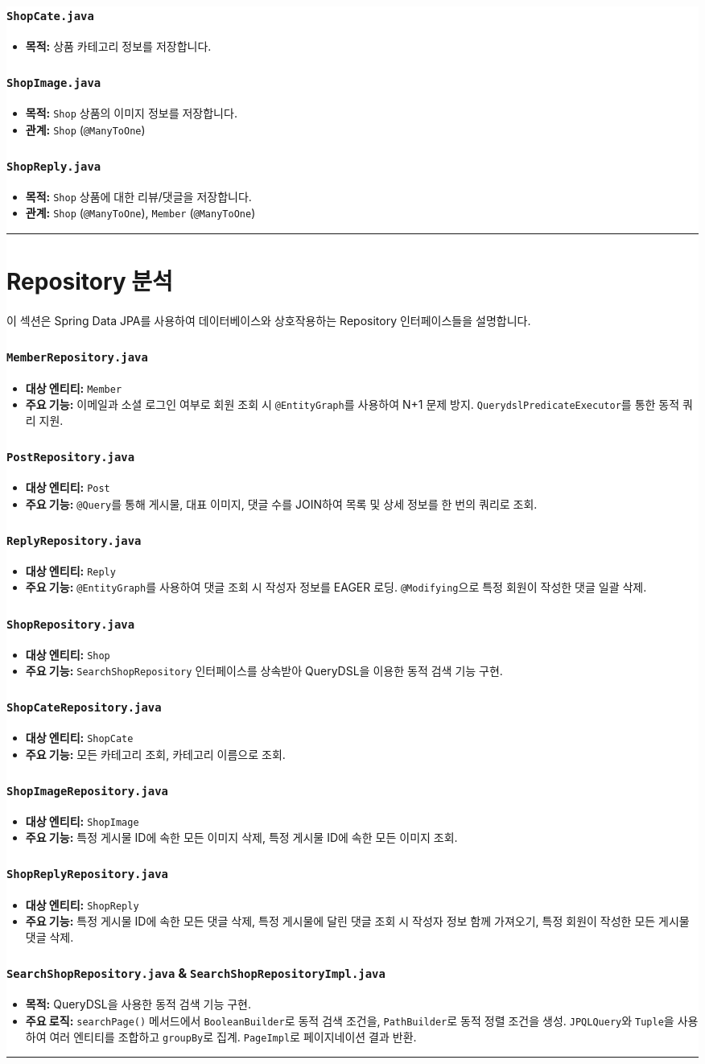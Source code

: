 ### `ShopCate.java`
- **목적:** 상품 카테고리 정보를 저장합니다.

### `ShopImage.java`
- **목적:** `Shop` 상품의 이미지 정보를 저장합니다.
- **관계:** `Shop` (`@ManyToOne`)

### `ShopReply.java`
- **목적:** `Shop` 상품에 대한 리뷰/댓글을 저장합니다.
- **관계:** `Shop` (`@ManyToOne`), `Member` (`@ManyToOne`)

---

# Repository 분석

이 섹션은 Spring Data JPA를 사용하여 데이터베이스와 상호작용하는 Repository 인터페이스들을 설명합니다.

### `MemberRepository.java`
- **대상 엔티티:** `Member`
- **주요 기능:** 이메일과 소셜 로그인 여부로 회원 조회 시 `@EntityGraph`를 사용하여 N+1 문제 방지. `QuerydslPredicateExecutor`를 통한 동적 쿼리 지원.

### `PostRepository.java`
- **대상 엔티티:** `Post`
- **주요 기능:** `@Query`를 통해 게시물, 대표 이미지, 댓글 수를 JOIN하여 목록 및 상세 정보를 한 번의 쿼리로 조회.

### `ReplyRepository.java`
- **대상 엔티티:** `Reply`
- **주요 기능:** `@EntityGraph`를 사용하여 댓글 조회 시 작성자 정보를 EAGER 로딩. `@Modifying`으로 특정 회원이 작성한 댓글 일괄 삭제.

### `ShopRepository.java`
- **대상 엔티티:** `Shop`
- **주요 기능:** `SearchShopRepository` 인터페이스를 상속받아 QueryDSL을 이용한 동적 검색 기능 구현.

### `ShopCateRepository.java`
- **대상 엔티티:** `ShopCate`
- **주요 기능:** 모든 카테고리 조회, 카테고리 이름으로 조회.

### `ShopImageRepository.java`
- **대상 엔티티:** `ShopImage`
- **주요 기능:** 특정 게시물 ID에 속한 모든 이미지 삭제, 특정 게시물 ID에 속한 모든 이미지 조회.

### `ShopReplyRepository.java`
- **대상 엔티티:** `ShopReply`
- **주요 기능:** 특정 게시물 ID에 속한 모든 댓글 삭제, 특정 게시물에 달린 댓글 조회 시 작성자 정보 함께 가져오기, 특정 회원이 작성한 모든 게시물 댓글 삭제.

### `SearchShopRepository.java` & `SearchShopRepositoryImpl.java`
- **목적:** QueryDSL을 사용한 동적 검색 기능 구현.
- **주요 로직:** `searchPage()` 메서드에서 `BooleanBuilder`로 동적 검색 조건을, `PathBuilder`로 동적 정렬 조건을 생성. `JPQLQuery`와 `Tuple`을 사용하여 여러 엔티티를 조합하고 `groupBy`로 집계. `PageImpl`로 페이지네이션 결과 반환.

---